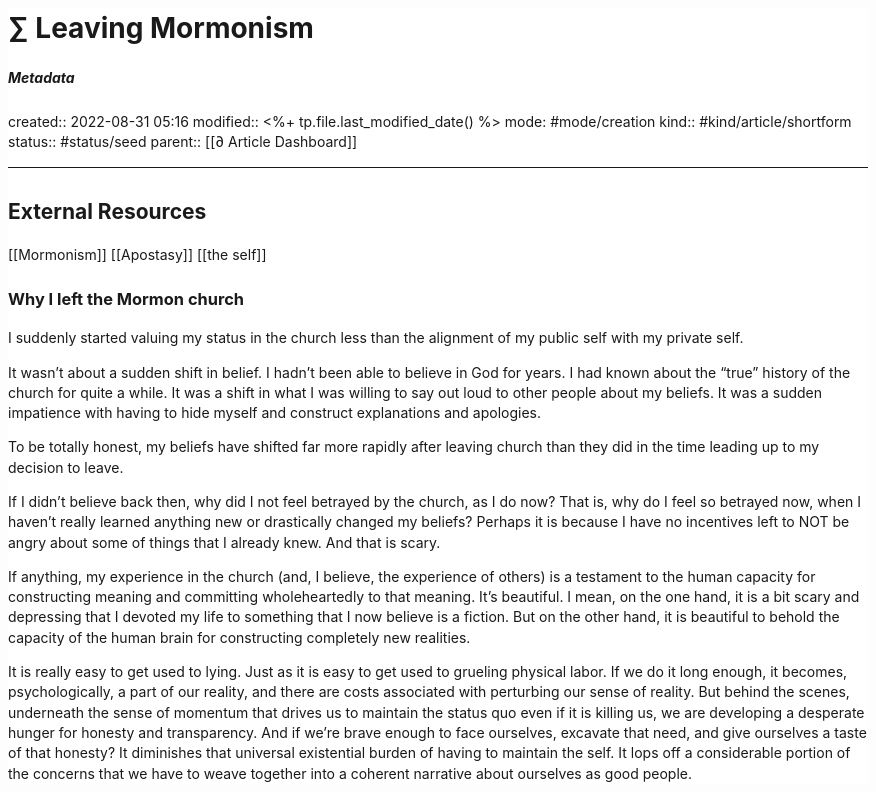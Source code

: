 # ∑ Leaving Mormonism

##### Metadata
created:: 2022-08-31 05:16
modified:: <%+ tp.file.last_modified_date() %>
mode: #mode/creation
kind:: #kind/article/shortform 
status:: #status/seed
parent:: [[∂ Article Dashboard]]
***






## External Resources



[[Mormonism]]
[[Apostasy]]
[[the self]]


### Why I left the Mormon church

I suddenly started valuing my status in the church less than the alignment of my public self with my private self.

It wasn’t about a sudden shift in belief. I hadn’t been able to believe in God for years. I had known about the “true” history of the church for quite a while. It was a shift in what I was willing to say out loud to other people about my beliefs. It was a sudden impatience with having to hide myself and construct explanations and apologies.

To be totally honest, my beliefs have shifted far more rapidly after leaving church than they did in the time leading up to my decision to leave.

If I didn’t believe back then, why did I not feel betrayed by the church, as I do now? That is, why do I feel so betrayed now, when I haven’t really learned anything new or drastically changed my beliefs? Perhaps it is because I have no incentives left to NOT be angry about some of things that I already knew. And that is scary.

If anything, my experience in the church (and, I believe, the experience of others) is a testament to the human capacity for constructing meaning and committing wholeheartedly to that meaning. It’s beautiful. I mean, on the one hand, it is a bit scary and depressing that I devoted my life to something that I now believe is a fiction. But on the other hand, it is beautiful to behold the capacity of the human brain for constructing completely new realities.

It is really easy to get used to lying. Just as it is easy to get used to grueling physical labor. If we do it long enough, it becomes, psychologically, a part of our reality, and there are costs associated with perturbing our sense of reality. But behind the scenes, underneath the sense of momentum that drives us to maintain the status quo even if it is killing us, we are developing a desperate hunger for honesty and transparency. And if we’re brave enough to face ourselves, excavate that need, and give ourselves a taste of that honesty? It diminishes that universal existential burden of having to maintain the self. It lops off a considerable portion of the concerns that we have to weave together into a coherent narrative about ourselves as good people.
